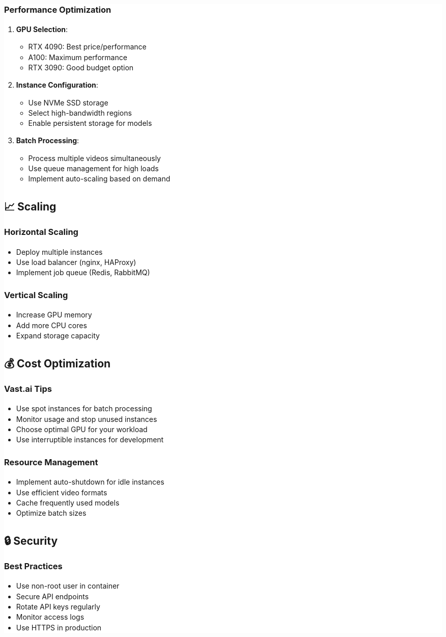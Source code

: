 ### Performance Optimization

1. **GPU Selection**:
   - RTX 4090: Best price/performance
   - A100: Maximum performance
   - RTX 3090: Good budget option

2. **Instance Configuration**:
   - Use NVMe SSD storage
   - Select high-bandwidth regions
   - Enable persistent storage for models

3. **Batch Processing**:
   - Process multiple videos simultaneously
   - Use queue management for high loads
   - Implement auto-scaling based on demand

## 📈 Scaling

### Horizontal Scaling
- Deploy multiple instances
- Use load balancer (nginx, HAProxy)
- Implement job queue (Redis, RabbitMQ)

### Vertical Scaling
- Increase GPU memory
- Add more CPU cores
- Expand storage capacity

## 💰 Cost Optimization

### Vast.ai Tips
- Use spot instances for batch processing
- Monitor usage and stop unused instances
- Choose optimal GPU for your workload
- Use interruptible instances for development

### Resource Management
- Implement auto-shutdown for idle instances
- Use efficient video formats
- Cache frequently used models
- Optimize batch sizes

## 🔒 Security

### Best Practices
- Use non-root user in container
- Secure API endpoints
- Rotate API keys regularly
- Monitor access logs
- Use HTTPS in production
